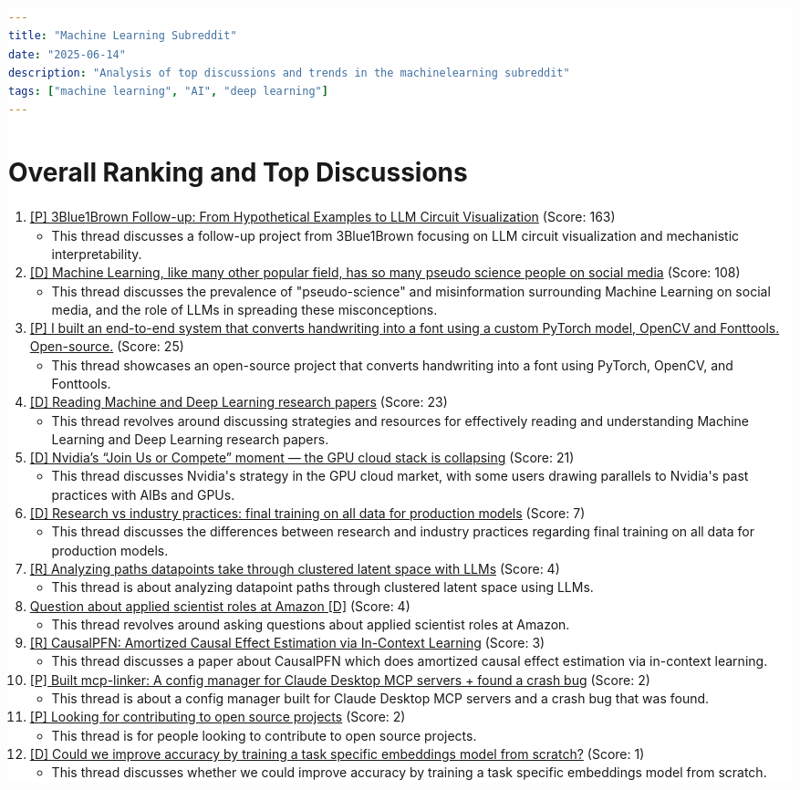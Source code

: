 ```yaml
---
title: "Machine Learning Subreddit"
date: "2025-06-14"
description: "Analysis of top discussions and trends in the machinelearning subreddit"
tags: ["machine learning", "AI", "deep learning"]
---
```


# Overall Ranking and Top Discussions
1. [[P] 3Blue1Brown Follow-up: From Hypothetical Examples to LLM Circuit Visualization](https://www.reddit.com/r/MachineLearning/comments/1laqsz2/p_3blue1brown_followup_from_hypothetical_examples/) (Score: 163)
    *   This thread discusses a follow-up project from 3Blue1Brown focusing on LLM circuit visualization and mechanistic interpretability.
2.  [[D] Machine Learning, like many other popular field, has so many pseudo science people on social media](https://www.reddit.com/r/MachineLearning/comments/1lbct3w/d_machine_learning_like_many_other_popular_field/) (Score: 108)
    *   This thread discusses the prevalence of "pseudo-science" and misinformation surrounding Machine Learning on social media, and the role of LLMs in spreading these misconceptions.
3.  [[P] I built an end-to-end system that converts handwriting into a font using a custom PyTorch model, OpenCV and Fonttools. Open-source.](https://www.reddit.com/r/MachineLearning/comments/1lb9e4c/p_i_built_an_endtoend_system_that_converts/) (Score: 25)
    *   This thread showcases an open-source project that converts handwriting into a font using PyTorch, OpenCV, and Fonttools.
4.  [[D] Reading Machine and Deep Learning research papers](https://www.reddit.com/r/MachineLearning/comments/1layeej/d_reading_machine_and_deep_learning_research/) (Score: 23)
    *   This thread revolves around discussing strategies and resources for effectively reading and understanding Machine Learning and Deep Learning research papers.
5.  [[D] Nvidia’s “Join Us or Compete” moment — the GPU cloud stack is collapsing](https://www.reddit.com/r/MachineLearning/comments/1lbccqj/d_nvidias_join_us_or_compete_moment_the_gpu_cloud/) (Score: 21)
    *   This thread discusses Nvidia's strategy in the GPU cloud market, with some users drawing parallels to Nvidia's past practices with AIBs and GPUs.
6.  [[D] Research vs industry practices: final training on all data for production models](https://www.reddit.com/r/MachineLearning/comments/1lb7xpn/d_research_vs_industry_practices_final_training/) (Score: 7)
    *   This thread discusses the differences between research and industry practices regarding final training on all data for production models.
7.  [[R] Analyzing paths datapoints take through clustered latent space with LLMs](https://i.redd.it/tj84cvoq8w6f1.png) (Score: 4)
    *   This thread is about analyzing datapoint paths through clustered latent space using LLMs.
8.  [Question about applied scientist roles at Amazon [D]](https://www.reddit.com/r/MachineLearning/comments/1lavrys/question_about_applied_scientist_roles_at_amazon_d/) (Score: 4)
    *   This thread revolves around asking questions about applied scientist roles at Amazon.
9.  [[R] CausalPFN: Amortized Causal Effect Estimation via In-Context Learning](https://www.reddit.com/r/MachineLearning/comments/1lbgiua/r_causalpfn_amortized_causal_effect_estimation/) (Score: 3)
    *   This thread discusses a paper about CausalPFN which does amortized causal effect estimation via in-context learning.
10. [[P] Built mcp-linker: A config manager for Claude Desktop MCP servers + found a crash bug](https://www.reddit.com/r/MachineLearning/comments/1lau5ru/p_built_mcplinker_a_config_manager_for_claude/) (Score: 2)
    *   This thread is about a config manager built for Claude Desktop MCP servers and a crash bug that was found.
11. [[P] Looking for contributing to open source projects](https://www.reddit.com/r/MachineLearning/comments/1lbaok2/p_looking_for_contributing_to_open_source_projects/) (Score: 2)
    *   This thread is for people looking to contribute to open source projects.
12. [[D] Could we improve accuracy by training a task specific embeddings model from scratch?](https://www.reddit.com/r/MachineLearning/comments/1lbgg7p/d_could_we_improve_accuracy_by_training_a_task/) (Score: 1)
    *   This thread discusses whether we could improve accuracy by training a task specific embeddings model from scratch.
